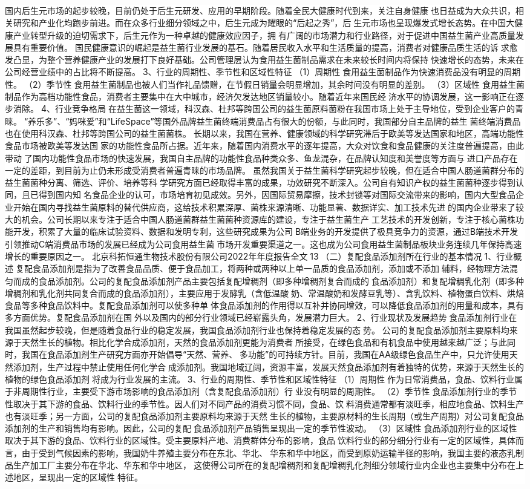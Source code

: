 国内后生元市场的起步较晚，目前仍处于后生元研发、应用的早期阶段。随着全民大健康时代到来，关注自身健康
也日益成为大众共识，相关研究和产业化均跑步前进。而在众多行业细分领域之中，后生元成为耀眼的“后起之秀”，后
生元市场也呈现爆发式增长态势。在中国大健康产业转型升级的迫切需求下，后生元作为一种卓越的健康效应因子，拥
有广阔的市场潜力和行业路径，对于促进中国益生菌产业高质量发展具有重要价值。
国民健康意识的崛起是益生菌行业发展的基石。随着居民收入水平和生活质量的提高，消费者对健康品质生活的诉
求愈发凸显，为整个营养健康产业的发展打下良好基础。公司管理层认为食用益生菌制品需求在未来较长时间内将保持
快速增长的态势，未来在公司经营业绩中的占比将不断提高。
3、行业的周期性、季节性和区域性特征
（1）周期性
食用益生菌制品作为快速消费品没有明显的周期性。
（2）季节性
食用益生菌制品也被人们当作礼品馈赠，在节假日销量会明显增加，其余时间没有明显的差别。
（3）区域性
食用益生菌制品作为高档功能性食品，消费者主要集中在大中城市，经济欠发达地区销量较小。随着近年来国民经
济水平的协调发展，这一影响正在逐步消除。
4、行业竞争格局
在益生菌这一领域，科汉森、杜邦等跨国公司的益生菌原料菌粉在我国市场上处于主导地位，受到企业客户的青睐。
“养乐多”、“妈咪爱”和“LifeSpace”等国外品牌益生菌终端消费品占有很大的份额，与此同时，我国部分自主品牌的益生
菌终端消费品也在使用科汉森、杜邦等跨国公司的益生菌菌株。
长期以来，我国在营养、健康领域的科学研究滞后于欧美等发达国家和地区，高端功能性食品市场被欧美等发达国
家的功能性食品所占据。近年来，随着国内消费水平的逐年提高，大众对饮食和食品健康的关注度普遍提高，由此带动
了国内功能性食品市场的快速发展，我国自主品牌的功能性食品种类众多、鱼龙混杂，在品牌认知度和美誉度等方面与
进口产品存在一定的差距，到目前为止仍未形成受消费者普遍青睐的市场品牌。
虽然我国关于益生菌科学研究起步较晚，但在适合中国人肠道菌群分布的益生菌菌种分离、筛选、评价、培养等科
学研究方面已经取得丰富的成果，功效研究不断深入。公司自有知识产权的益生菌菌种逐步得到认同，且已得到国内知
名食品企业的认可，市场培育初见成效。另外，因国际贸易摩擦，技术封锁等对国际交流带来的影响，国内大型食品企
业开始在国内寻找益生菌原料的替代供应商，这给技术积累深厚、菌株来源清晰、功能显著、数据详实、加工技术先进
的国内企业带来了较大的机会。公司长期以来专注于适合中国人肠道菌群益生菌菌种资源库的建设，专注于益生菌生产
工艺技术的开发创新，专注于核心菌株功能开发，积累了大量的临床试验资料、数据和发明专利，这些研究成果为公司
B端业务的开发提供了极具竞争力的资源，通过B端技术开发引领推动C端消费品市场的发展已经成为公司食用益生菌
市场开发重要渠道之一。这也成为公司食用益生菌制品板块业务连续几年保持高速增长的重要原因之一。
北京科拓恒通生物技术股份有限公司2022年年度报告全文
13
（二）复配食品添加剂所在行业的基本情况
1、行业概述
复配食品添加剂是指为了改善食品品质、便于食品加工，将两种或两种以上单一品质的食品添加剂，添加或不添加
辅料，经物理方法混匀而成的食品添加剂。公司的复配食品添加剂产品主要包括复配增稠剂（即多种增稠剂复合而成的
食品添加剂）和复配增稠乳化剂（即多种增稠剂和乳化剂共同复合而成的食品添加剂），主要应用于发酵乳（含低温酸
奶、常温酸奶和发酵豆乳等）、含乳饮料、植物蛋白饮料、烘焙食品等多种食品饮料中。复配食品添加剂可以使多种单
体食品添加剂的作用得以互补并协同增效，可以降低食品添加剂的用量和成本，具有多方面优势。复配食品添加剂在国
外以及国内的部分行业领域已经崭露头角，发展潜力巨大。
2、行业现状及发展趋势
食品添加剂行业在我国虽然起步较晚，但是随着食品行业的稳定发展，我国食品添加剂行业也保持着稳定发展的态
势。
公司的复配食品添加剂主要原料均来源于天然生长的植物。相比化学合成添加剂，天然的食品添加剂更能为消费者
所接受，在绿色食品和有机食品中使用越来越广泛；与此同时，我国在食品添加剂生产研究方面亦开始倡导“天然、营养、
多功能”的可持续方针。目前，我国在AA级绿色食品生产中，只允许使用天然添加剂，生产过程中禁止使用任何化学合
成添加剂。我国地域辽阔，资源丰富，发展天然食品添加剂有着独特的优势，来源于天然生长的植物的绿色食品添加剂
将成为行业发展的主流。
3、行业的周期性、季节性和区域性特征
（1）周期性
作为日常消费品，食品、饮料行业属于非周期性行业，主要受下游市场影响的食品添加剂（含复配食品添加剂）行
业没有明显的周期性。
（2）季节性
食品添加剂行业的季节性取决于其下游的食品、饮料行业的季节性。因人们对不同产品的消费习惯不同，食品、饮
料消费通常都有淡旺季，相应地食品、饮料生产也有淡旺季；另一方面，公司的复配食品添加剂主要原料均来源于天然
生长的植物，主要原材料的生长周期（或生产周期）对公司复配食品添加剂的生产和销售均有影响。因此，公司的复配
食品添加剂产品销售呈现出一定的季节性波动。
（3）区域性
食品添加剂行业的区域性取决于其下游的食品、饮料行业的区域性。受主要原料产地、消费群体分布的影响，食品
饮料行业的部分细分行业有一定的区域性，具体而言，由于受到气候因素的影响，我国奶牛养殖主要分布在东北、华北、
华东和华中地区，而受到原奶运输半径的影响，我国主要的液态乳制品生产加工厂主要分布在华北、华东和华中地区，
这使得公司所在的复配增稠剂和复配增稠乳化剂细分领域行业内企业也主要集中分布在上述地区，呈现出一定的区域性
特征。